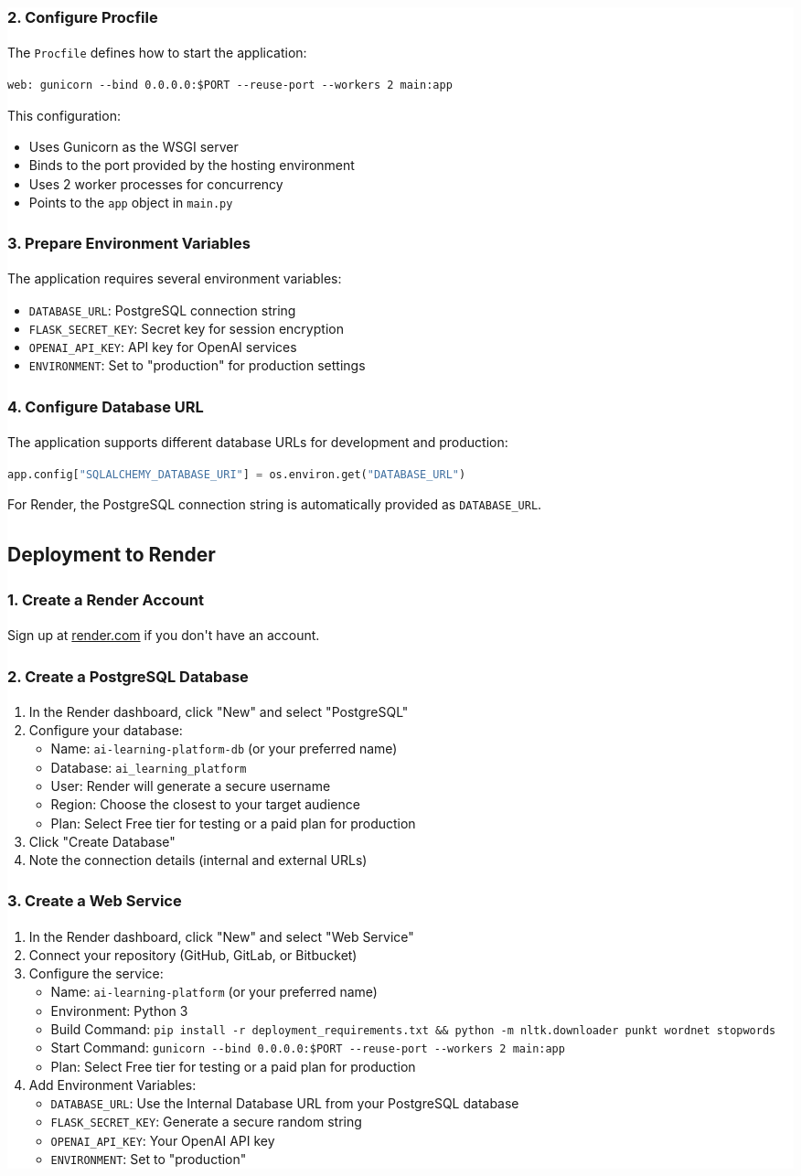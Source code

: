 ### 2. Configure Procfile

The `Procfile` defines how to start the application:

```
web: gunicorn --bind 0.0.0.0:$PORT --reuse-port --workers 2 main:app
```

This configuration:
- Uses Gunicorn as the WSGI server
- Binds to the port provided by the hosting environment
- Uses 2 worker processes for concurrency
- Points to the `app` object in `main.py`

### 3. Prepare Environment Variables

The application requires several environment variables:

- `DATABASE_URL`: PostgreSQL connection string
- `FLASK_SECRET_KEY`: Secret key for session encryption
- `OPENAI_API_KEY`: API key for OpenAI services
- `ENVIRONMENT`: Set to "production" for production settings

### 4. Configure Database URL

The application supports different database URLs for development and production:

```python
app.config["SQLALCHEMY_DATABASE_URI"] = os.environ.get("DATABASE_URL")
```

For Render, the PostgreSQL connection string is automatically provided as `DATABASE_URL`.

## Deployment to Render

### 1. Create a Render Account

Sign up at [render.com](https://render.com) if you don't have an account.

### 2. Create a PostgreSQL Database

1. In the Render dashboard, click "New" and select "PostgreSQL"
2. Configure your database:
   - Name: `ai-learning-platform-db` (or your preferred name)
   - Database: `ai_learning_platform`
   - User: Render will generate a secure username
   - Region: Choose the closest to your target audience
   - Plan: Select Free tier for testing or a paid plan for production
3. Click "Create Database"
4. Note the connection details (internal and external URLs)

### 3. Create a Web Service

1. In the Render dashboard, click "New" and select "Web Service"
2. Connect your repository (GitHub, GitLab, or Bitbucket)
3. Configure the service:
   - Name: `ai-learning-platform` (or your preferred name)
   - Environment: Python 3
   - Build Command: `pip install -r deployment_requirements.txt && python -m nltk.downloader punkt wordnet stopwords`
   - Start Command: `gunicorn --bind 0.0.0.0:$PORT --reuse-port --workers 2 main:app`
   - Plan: Select Free tier for testing or a paid plan for production
4. Add Environment Variables:
   - `DATABASE_URL`: Use the Internal Database URL from your PostgreSQL database
   - `FLASK_SECRET_KEY`: Generate a secure random string
   - `OPENAI_API_KEY`: Your OpenAI API key
   - `ENVIRONMENT`: Set to "production"